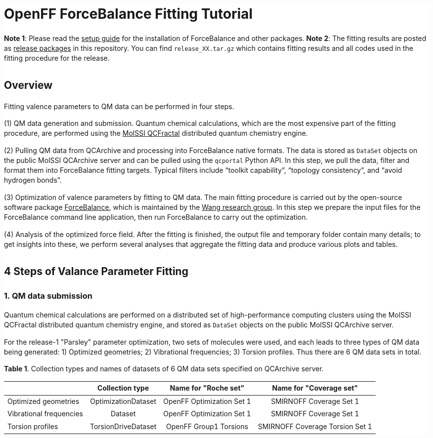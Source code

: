 # OpenFF ForceBalance Fitting Tutorial

**Note 1**: Please read the [setup guide](setup_guide.md) for the installation of ForceBalance and other packages. 
**Note 2**: The fitting results are posted as [release packages](https://github.com/openforcefield/openforcefield-forcebalance/releases) in this repository. You can find `release_XX.tar.gz` which contains fitting results and all codes used in the fitting procedure for the release.

## Overview
Fitting valence parameters to QM data can be performed in four steps. 

(1) QM data generation and submission. Quantum chemical calculations, which are the most expensive part of the fitting procedure, are performed using the [MolSSI QCFractal](https://qcarchive.molssi.org/) distributed quantum chemistry engine.

(2) Pulling QM data from QCArchive and processing into ForceBalance native formats. The data is stored as `DataSet` objects on the public MolSSI QCArchive server and can be pulled using the `qcportal` Python API. In this step, we pull the data, filter and format them into ForceBalance fitting targets. Typical filters include “toolkit capability”, “topology consistency”, and “avoid hydrogen bonds”.

(3) Optimization of valence parameters by fitting to QM data. The main fitting procedure is carried out by the open-source software package [ForceBalance](https://github.com/leeping/forcebalance), which is maintained by the [Wang research group](https://www.lpwchem.org). In this step we prepare the input files for the ForceBalance command line application, then run ForceBalance to carry out the optimization.

(4) Analysis of the optimized force field. After the fitting is finished, the output file and temporary folder contain many details; to get insights into these, we perform several analyses that aggregate the fitting data and produce various plots and tables. 

## 4 Steps of Valance Parameter Fitting
### 1. QM data submission 
Quantum chemical calculations are performed on a distributed set of high-performance computing clusters using the MolSSI QCFractal distributed quantum chemistry engine, and stored as `DataSet` objects on the public MolSSI QCArchive server. 

For the release-1 "Parsley" parameter optimization, two sets of molecules were used, and each leads to three types of QM data being generated: 1) Optimized geometries; 2) Vibrational frequencies; 3) Torsion profiles.  Thus there are 6 QM data sets in total. 

**Table 1**. Collection types and names of datasets of 6 QM data sets specified on QCArchive server.
<center>

|                         |    Collection type    |    Name for "Roche set"   |      Name for "Coverage set"      |
|-------------------------|:---------------------:|:-------------------------:|:---------------------------------:|
| Optimized geometries    |  OptimizationDataset  | OpenFF Optimization Set 1 |  SMIRNOFF Coverage Set 1          |
| Vibrational frequencies |  Dataset              | OpenFF Optimization Set 1 |  SMIRNOFF Coverage Set 1          |
| Torsion profiles        |  TorsionDriveDataset  | OpenFF Group1 Torsions    |  SMIRNOFF Coverage Torsion Set 1  |  
</center>
